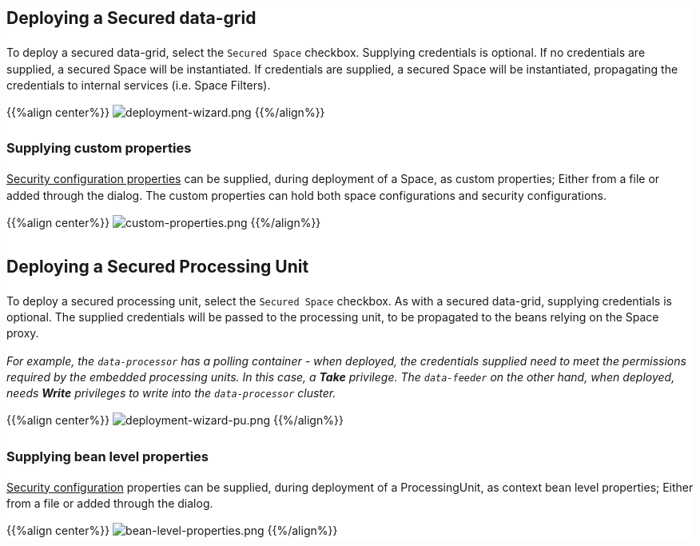 ## Deploying a Secured data-grid

To deploy a secured data-grid, select the `Secured Space` checkbox. Supplying credentials is optional. If no credentials are supplied, a secured Space will be instantiated. If credentials are supplied, a secured Space will be instantiated, propagating the credentials to internal services (i.e. Space Filters).

{{%align center%}}
![deployment-wizard.png](/attachment_files/deployment-wizard.png)
{{%/align%}}

### Supplying custom properties


[Security configuration properties](../security/security-configurations.html) can be supplied, during deployment of a Space, as custom properties; Either from a file or added through the dialog.
The custom properties can hold both space configurations and security configurations.

{{%align center%}}
![custom-properties.png](/attachment_files/custom-properties.png)
{{%/align%}}

## Deploying a Secured Processing Unit

To deploy a secured processing unit, select the `Secured Space` checkbox. As with a secured data-grid, supplying credentials is optional. The supplied credentials will be passed to the processing unit, to be propagated to the beans relying on the Space proxy.

_For example, the `data-processor` has a polling container - when deployed, the credentials supplied need to meet the permissions required by the embedded processing units. In this case, a **Take** privilege. The `data-feeder` on the other hand, when deployed, needs **Write** privileges to write into the `data-processor` cluster._

{{%align center%}}
![deployment-wizard-pu.png](/attachment_files/deployment-wizard-pu.png)
{{%/align%}}

### Supplying bean level properties


[Security configuration](../security/security-configurations.html) properties can be supplied, during deployment of a ProcessingUnit, as context bean level properties; Either from a file or added through the dialog.

{{%align center%}}
![bean-level-properties.png](/attachment_files/bean-level-properties.png)
{{%/align%}}
